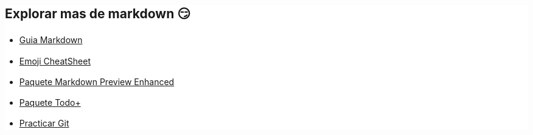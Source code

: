 ## Explorar mas de markdown :smirk:

- [Guia Markdown](https://guides.github.com/features/mastering-markdown/)

- [Emoji CheatSheet](https://github.com/ikatyang/emoji-cheat-sheet/blob/master/README.md)

- [Paquete Markdown Preview Enhanced](https://marketplace.visualstudio.com/items?itemName=shd101wyy.markdown-preview-enhanced)

- [Paquete Todo+](https://marketplace.visualstudio.com/items?itemName=fabiospampinato.vscode-todo-plus)

- [Practicar Git](https://learngitbranching.js.org/)

